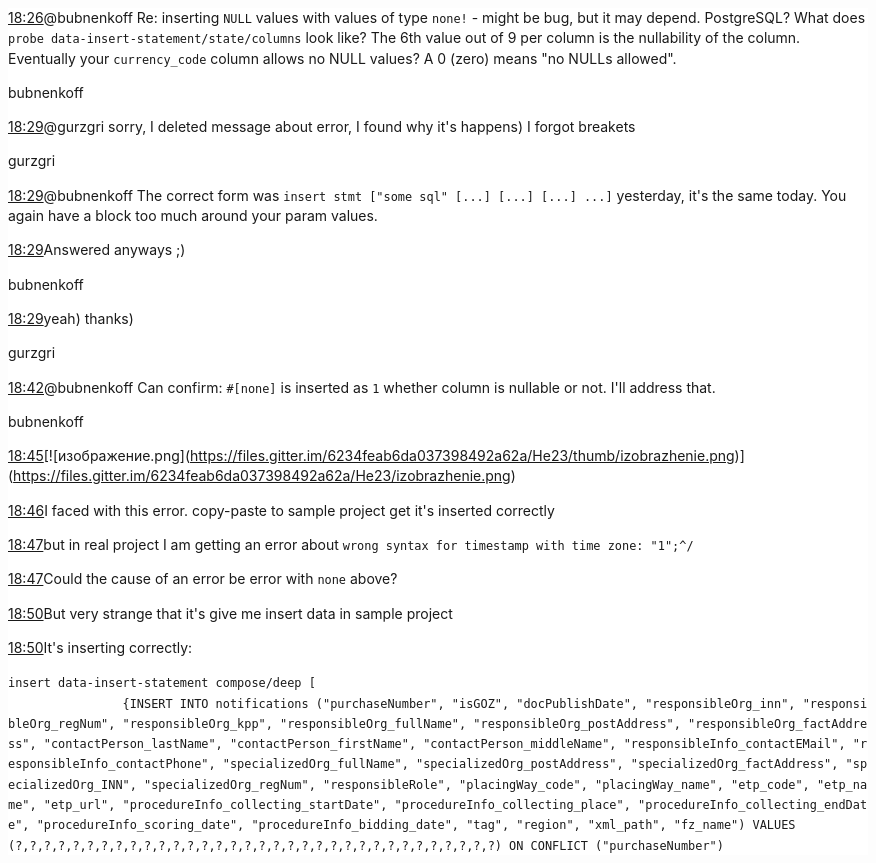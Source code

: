 [18:26](#msg624ddb42161ffc40d7ef4c1c)@bubnenkoff Re: inserting `NULL` values with values of type `none!` - might be bug, but it may depend. PostgreSQL? What does `probe data-insert-statement/state/columns` look like? The 6th value out of 9 per column is the nullability of the column. Eventually your `currency_code` column allows no NULL values? A 0 (zero) means "no NULLs allowed".

bubnenkoff

[18:29](#msg624ddbf66b912423206d7817)@gurzgri sorry, I deleted message about error, I found why it's happens) I forgot breakets

gurzgri

[18:29](#msg624ddbffd1b64840dba17707)@bubnenkoff The correct form was `insert stmt ["some sql" [...] [...] [...] ...]` yesterday, it's the same today. You again have a block too much around your param values.

[18:29](#msg624ddc15e9cb3c52ae50ab81)Answered anyways ;)

bubnenkoff

[18:29](#msg624ddc1ed1b64840dba1774d)yeah) thanks)

gurzgri

[18:42](#msg624ddf273ae95a1ec1d57fd6)@bubnenkoff Can confirm: `#[none]` is inserted as `1` whether column is nullable or not. I'll address that.

bubnenkoff

[18:45](#msg624ddfcc0466b352a454b1c9)\[!\[изображение.png](https://files.gitter.im/6234feab6da037398492a62a/He23/thumb/izobrazhenie.png)](https://files.gitter.im/6234feab6da037398492a62a/He23/izobrazhenie.png)

[18:46](#msg624ddff2161ffc40d7ef55ac)I faced with this error. copy-paste to sample project get it's inserted correctly

[18:47](#msg624de024c43500250028e710)but in real project I am getting an error about `wrong syntax for timestamp with time zone: "1";^/`

[18:47](#msg624de0599bd1c71ecadb601e)Could the cause of an error be error with `none` above?

[18:50](#msg624de0dd99d94f5f0c888096)But very strange that it's give me insert data in sample project

[18:50](#msg624de0e03ae95a1ec1d5828c)It's inserting correctly:

```
insert data-insert-statement compose/deep [ 
                {INSERT INTO notifications ("purchaseNumber", "isGOZ", "docPublishDate", "responsibleOrg_inn", "responsibleOrg_regNum", "responsibleOrg_kpp", "responsibleOrg_fullName", "responsibleOrg_postAddress", "responsibleOrg_factAddress", "contactPerson_lastName", "contactPerson_firstName", "contactPerson_middleName", "responsibleInfo_contactEMail", "responsibleInfo_contactPhone", "specializedOrg_fullName", "specializedOrg_postAddress", "specializedOrg_factAddress", "specializedOrg_INN", "specializedOrg_regNum", "responsibleRole", "placingWay_code", "placingWay_name", "etp_code", "etp_name", "etp_url", "procedureInfo_collecting_startDate", "procedureInfo_collecting_place", "procedureInfo_collecting_endDate", "procedureInfo_scoring_date", "procedureInfo_bidding_date", "tag", "region", "xml_path", "fz_name") VALUES (?,?,?,?,?,?,?,?,?,?,?,?,?,?,?,?,?,?,?,?,?,?,?,?,?,?,?,?,?,?,?,?,?,?) ON CONFLICT ("purchaseNumber")
```
